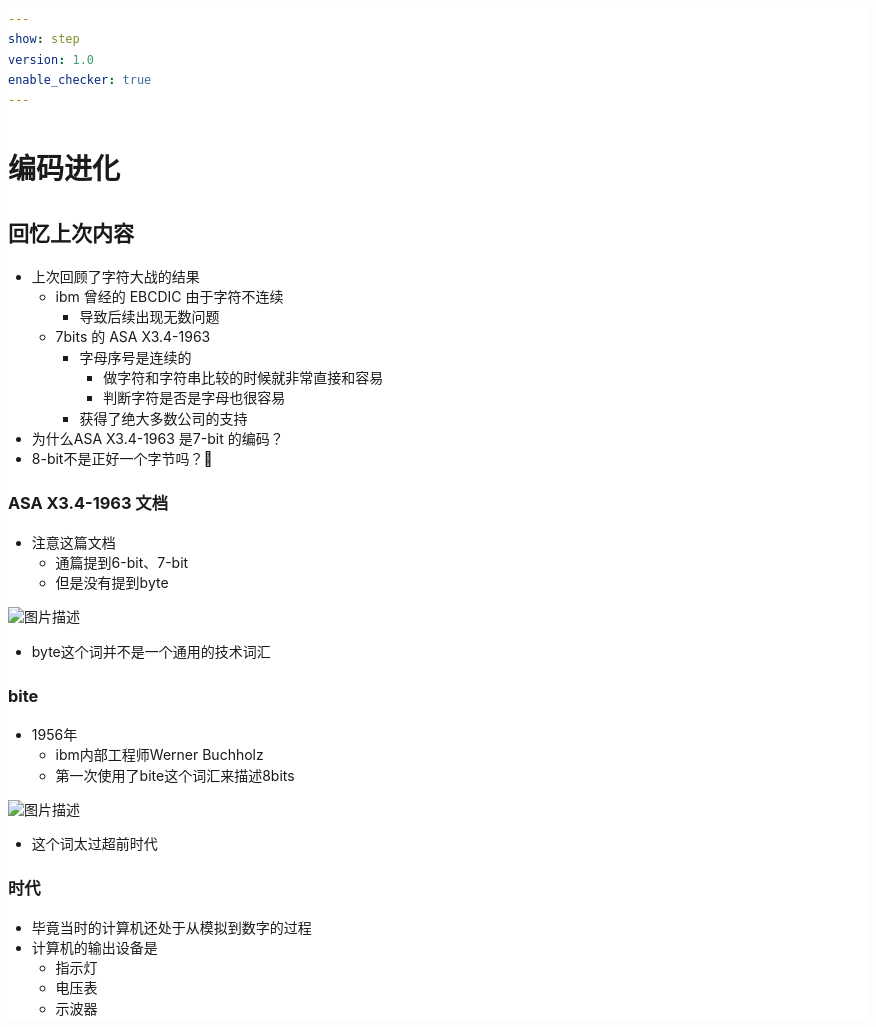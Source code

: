 ```yaml
---
show: step
version: 1.0
enable_checker: true
---
```


# 编码进化

## 回忆上次内容

- 上次回顾了字符大战的结果
  - ibm 曾经的 EBCDIC 由于字符不连续
	  - 导致后续出现无数问题
  - 7bits 的 ASA X3.4-1963 
	  - 字母序号是连续的
		  - 做字符和字符串比较的时候就非常直接和容易
		  - 判断字符是否是字母也很容易
	  - 获得了绝大多数公司的支持
- 为什么ASA X3.4-1963 是7-bit 的编码？
- 8-bit不是正好一个字节吗？🤔

### ASA X3.4-1963 文档

- 注意这篇文档
	- 通篇提到6-bit、7-bit
	- 但是没有提到byte

![图片描述](https://doc.shiyanlou.com/courses/uid1190679-20221102-1667358627226)

- byte这个词并不是一个通用的技术词汇

### bite

- 1956年
	- ibm内部工程师Werner Buchholz
	- 第一次使用了bite这个词汇来描述8bits

![图片描述](https://doc.shiyanlou.com/courses/uid1190679-20221102-1667360554702)

- 这个词太过超前时代

### 时代

- 毕竟当时的计算机还处于从模拟到数字的过程
- 计算机的输出设备是
	- 指示灯
	- 电压表
	- 示波器 
